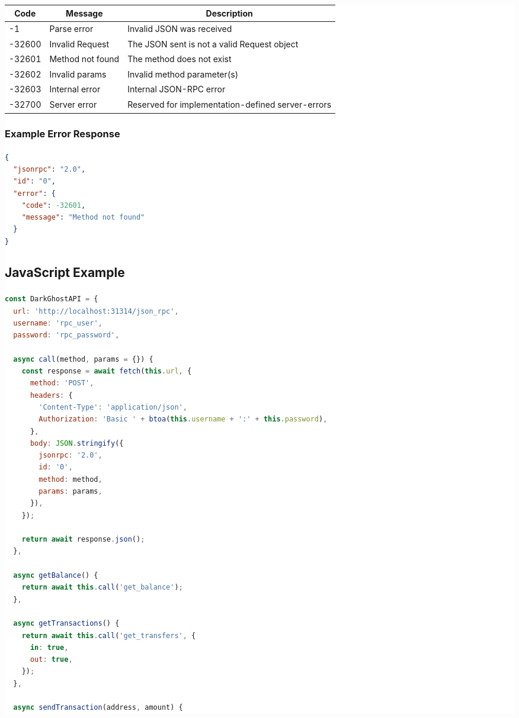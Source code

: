| Code   | Message          | Description                                       |
| ------ | ---------------- | ------------------------------------------------- |
| -1     | Parse error      | Invalid JSON was received                         |
| -32600 | Invalid Request  | The JSON sent is not a valid Request object       |
| -32601 | Method not found | The method does not exist                         |
| -32602 | Invalid params   | Invalid method parameter(s)                       |
| -32603 | Internal error   | Internal JSON-RPC error                           |
| -32700 | Server error     | Reserved for implementation-defined server-errors |

### Example Error Response

```json
{
  "jsonrpc": "2.0",
  "id": "0",
  "error": {
    "code": -32601,
    "message": "Method not found"
  }
}
```

## JavaScript Example

```javascript
const DarkGhostAPI = {
  url: 'http://localhost:31314/json_rpc',
  username: 'rpc_user',
  password: 'rpc_password',

  async call(method, params = {}) {
    const response = await fetch(this.url, {
      method: 'POST',
      headers: {
        'Content-Type': 'application/json',
        Authorization: 'Basic ' + btoa(this.username + ':' + this.password),
      },
      body: JSON.stringify({
        jsonrpc: '2.0',
        id: '0',
        method: method,
        params: params,
      }),
    });

    return await response.json();
  },

  async getBalance() {
    return await this.call('get_balance');
  },

  async getTransactions() {
    return await this.call('get_transfers', {
      in: true,
      out: true,
    });
  },

  async sendTransaction(address, amount) {
```